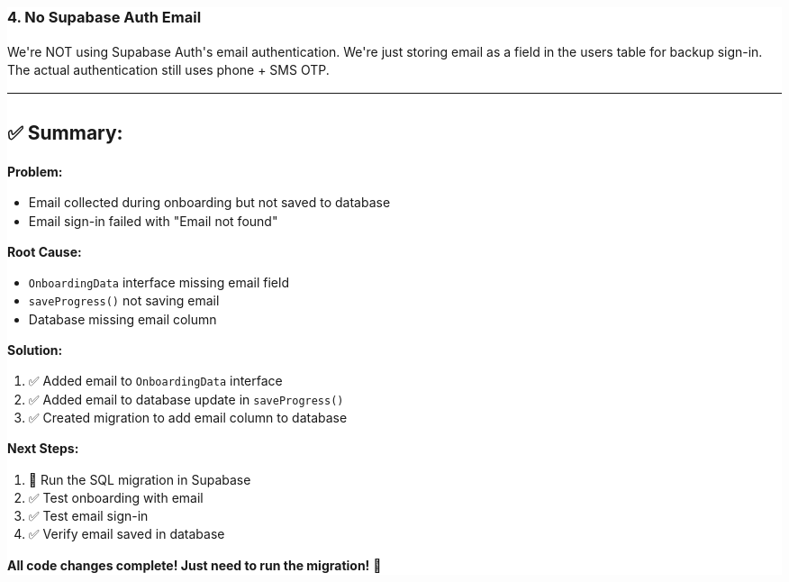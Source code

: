 ### **4. No Supabase Auth Email**
We're NOT using Supabase Auth's email authentication. We're just storing email as a field in the users table for backup sign-in. The actual authentication still uses phone + SMS OTP.

---

## ✅ **Summary:**

**Problem:**
- Email collected during onboarding but not saved to database
- Email sign-in failed with "Email not found"

**Root Cause:**
- `OnboardingData` interface missing email field
- `saveProgress()` not saving email
- Database missing email column

**Solution:**
1. ✅ Added email to `OnboardingData` interface
2. ✅ Added email to database update in `saveProgress()`
3. ✅ Created migration to add email column to database

**Next Steps:**
1. 🚨 Run the SQL migration in Supabase
2. ✅ Test onboarding with email
3. ✅ Test email sign-in
4. ✅ Verify email saved in database

**All code changes complete! Just need to run the migration!** 🎉
